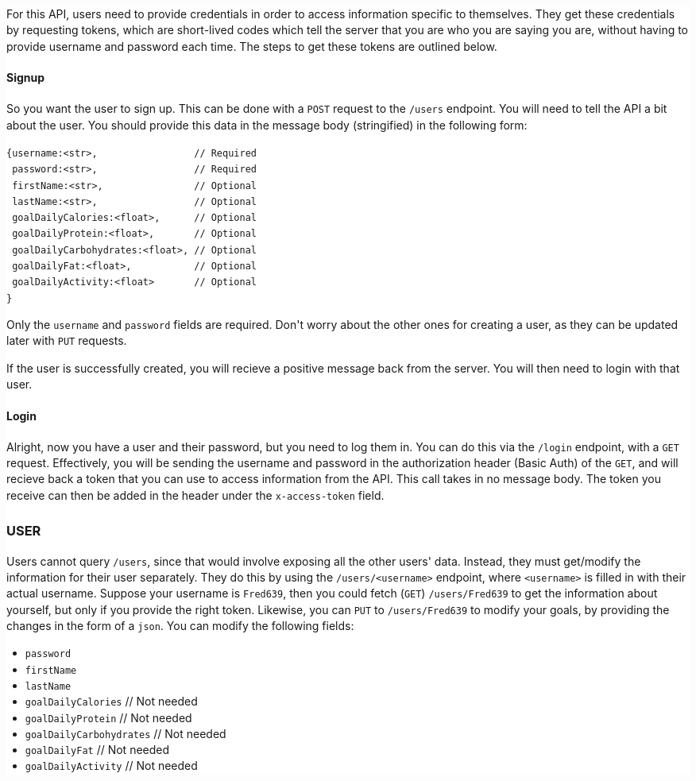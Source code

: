 For this API, users need to provide credentials in order to access information specific to themselves. They get these credentials by requesting tokens, which are short-lived codes which tell the server that you are who you are saying you are, without having to provide username and password each time. The steps to get these tokens are outlined below.

#### Signup

So you want the user to sign up. This can be done with a `POST` request to the `/users` endpoint. You will need to tell the API a bit about the user. You should provide this data in the message body (stringified) in the following form:

```
{username:<str>,                 // Required
 password:<str>,                 // Required
 firstName:<str>,                // Optional
 lastName:<str>,                 // Optional
 goalDailyCalories:<float>,      // Optional
 goalDailyProtein:<float>,       // Optional
 goalDailyCarbohydrates:<float>, // Optional
 goalDailyFat:<float>,           // Optional
 goalDailyActivity:<float>       // Optional
}
```

Only the `username` and `password` fields are required. Don't worry about the other ones for creating a user, as they can be updated later with `PUT` requests.

If the user is successfully created, you will recieve a positive message back from the server. You will then need to login with that user.

#### Login

Alright, now you have a user and their password, but you need to log them in. You can do this via the `/login` endpoint, with a `GET` request. Effectively, you will be sending the username and password in the authorization header (Basic Auth) of the `GET`, and will recieve back a token that you can use to access information from the API. This call takes in no message body. The token you receive can then be added in the header under the `x-access-token` field.

### USER

Users cannot query `/users`, since that would involve exposing all the other users' data. Instead, they must get/modify the information for their user separately. They do this by using the `/users/<username>` endpoint, where `<username>` is filled in with their actual username. Suppose your username is `Fred639`, then you could fetch (`GET`) `/users/Fred639` to get the information about yourself, but only if you provide the right token. Likewise, you can `PUT` to `/users/Fred639` to modify your goals, by providing the changes in the form of a `json`. You can modify the following fields:

- `password`
- `firstName`
- `lastName`
- `goalDailyCalories`      // Not needed
- `goalDailyProtein`       // Not needed
- `goalDailyCarbohydrates` // Not needed
- `goalDailyFat`           // Not needed
- `goalDailyActivity`      // Not needed
